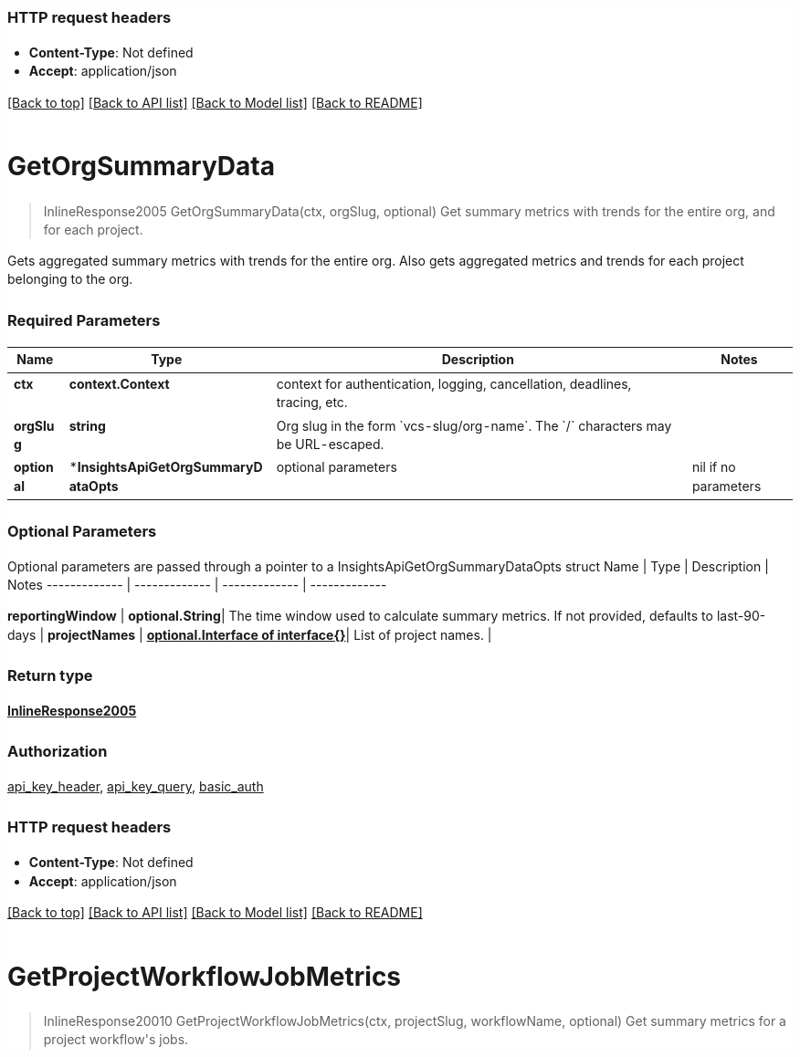 ### HTTP request headers

 - **Content-Type**: Not defined
 - **Accept**: application/json

[[Back to top]](#) [[Back to API list]](../README.md#documentation-for-api-endpoints) [[Back to Model list]](../README.md#documentation-for-models) [[Back to README]](../README.md)

# **GetOrgSummaryData**
> InlineResponse2005 GetOrgSummaryData(ctx, orgSlug, optional)
Get summary metrics with trends for the entire org, and for each project.

Gets aggregated summary metrics with trends for the entire org.               Also gets aggregated metrics and trends for each project belonging to the org.

### Required Parameters

Name | Type | Description  | Notes
------------- | ------------- | ------------- | -------------
 **ctx** | **context.Context** | context for authentication, logging, cancellation, deadlines, tracing, etc.
  **orgSlug** | **string**| Org slug in the form &#x60;vcs-slug/org-name&#x60;. The &#x60;/&#x60; characters may be URL-escaped. | 
 **optional** | ***InsightsApiGetOrgSummaryDataOpts** | optional parameters | nil if no parameters

### Optional Parameters
Optional parameters are passed through a pointer to a InsightsApiGetOrgSummaryDataOpts struct
Name | Type | Description  | Notes
------------- | ------------- | ------------- | -------------

 **reportingWindow** | **optional.String**| The time window used to calculate summary metrics. If not provided, defaults to last-90-days | 
 **projectNames** | [**optional.Interface of interface{}**](.md)| List of project names. | 

### Return type

[**InlineResponse2005**](inline_response_200_5.md)

### Authorization

[api_key_header](../README.md#api_key_header), [api_key_query](../README.md#api_key_query), [basic_auth](../README.md#basic_auth)

### HTTP request headers

 - **Content-Type**: Not defined
 - **Accept**: application/json

[[Back to top]](#) [[Back to API list]](../README.md#documentation-for-api-endpoints) [[Back to Model list]](../README.md#documentation-for-models) [[Back to README]](../README.md)

# **GetProjectWorkflowJobMetrics**
> InlineResponse20010 GetProjectWorkflowJobMetrics(ctx, projectSlug, workflowName, optional)
Get summary metrics for a project workflow's jobs.
